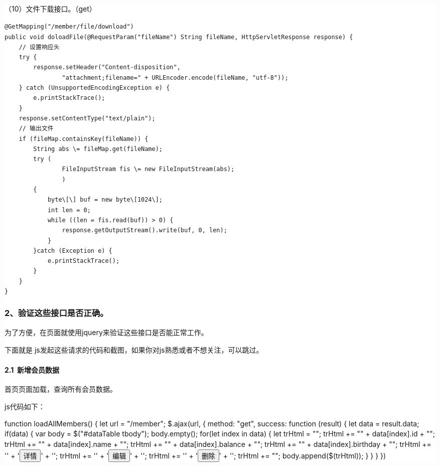 （10）文件下载接口。（get）

    @GetMapping("/member/file/download")
    public void doloadFile(@RequestParam("fileName") String fileName, HttpServletResponse response) {
        // 设置响应头
        try {
            response.setHeader("Content-disposition",
                    "attachment;filename=" + URLEncoder.encode(fileName, "utf-8"));
        } catch (UnsupportedEncodingException e) {
            e.printStackTrace();
        }
        response.setContentType("text/plain");
        // 输出文件
        if (fileMap.containsKey(fileName)) {
            String abs \= fileMap.get(fileName);
            try (
                    FileInputStream fis \= new FileInputStream(abs);
                    )
            {
                byte\[\] buf = new byte\[1024\];
                int len = 0;
                while ((len = fis.read(buf)) > 0) {
                    response.getOutputStream().write(buf, 0, len);
                }
            }catch (Exception e) {
                e.printStackTrace();
            }
        }
    }

### 2、验证这些接口是否正确。

为了方便，在页面就使用jquery来验证这些接口是否能正常工作。

下面就是 js发起这些请求的代码和截图，如果你对js熟悉或者不想关注，可以跳过。

#### 2.1  新增会员数据

首页页面加载，查询所有会员数据。

js代码如下：

function loadAllMembers() {
    let url \= "/member";
    $.ajax(url, {
        method: "get",
        success: function (result) {
            let data \= result.data;
            if(data) {
                var body = $("#dataTable tbody");
                body.empty();
                for(let index in data) {
                    let trHtml \= "<tr>";
                    trHtml += "<td>" + data\[index\].id + "</td>";
                    trHtml += "<td>" + data\[index\].name + "</td>";
                    trHtml += "<td>" + data\[index\].balance + "</td>";
                    trHtml += "<td>" + data\[index\].birthday + "</td>";
                    trHtml += '<td>' + '<button class="detail" trid=' + data\[index\].id + '>详情</button>' + '</td>';
                    trHtml += '<td>' + '<button class="edit" trid=' + data\[index\].id + '>编辑</button>' + '</td>';
                    trHtml += '<td>' + '<button class="del" trid=' + data\[index\].id + '>删除</button>' + '</td>';
                    trHtml += "</tr>";
                    body.append($(trHtml));
                }
            }
        }
    })